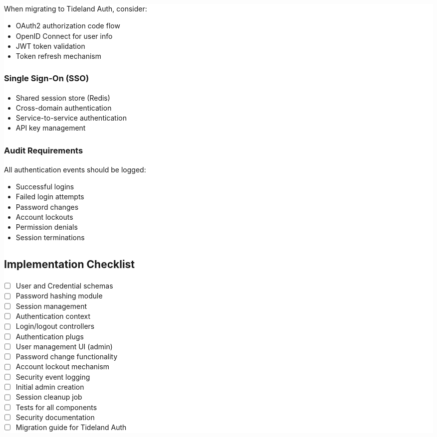 When migrating to Tideland Auth, consider:

- OAuth2 authorization code flow
- OpenID Connect for user info
- JWT token validation
- Token refresh mechanism

### Single Sign-On (SSO)

- Shared session store (Redis)
- Cross-domain authentication
- Service-to-service authentication
- API key management

### Audit Requirements

All authentication events should be logged:

- Successful logins
- Failed login attempts
- Password changes
- Account lockouts
- Permission denials
- Session terminations

## Implementation Checklist

- [ ] User and Credential schemas
- [ ] Password hashing module
- [ ] Session management
- [ ] Authentication context
- [ ] Login/logout controllers
- [ ] Authentication plugs
- [ ] User management UI (admin)
- [ ] Password change functionality
- [ ] Account lockout mechanism
- [ ] Security event logging
- [ ] Initial admin creation
- [ ] Session cleanup job
- [ ] Tests for all components
- [ ] Security documentation
- [ ] Migration guide for Tideland Auth
